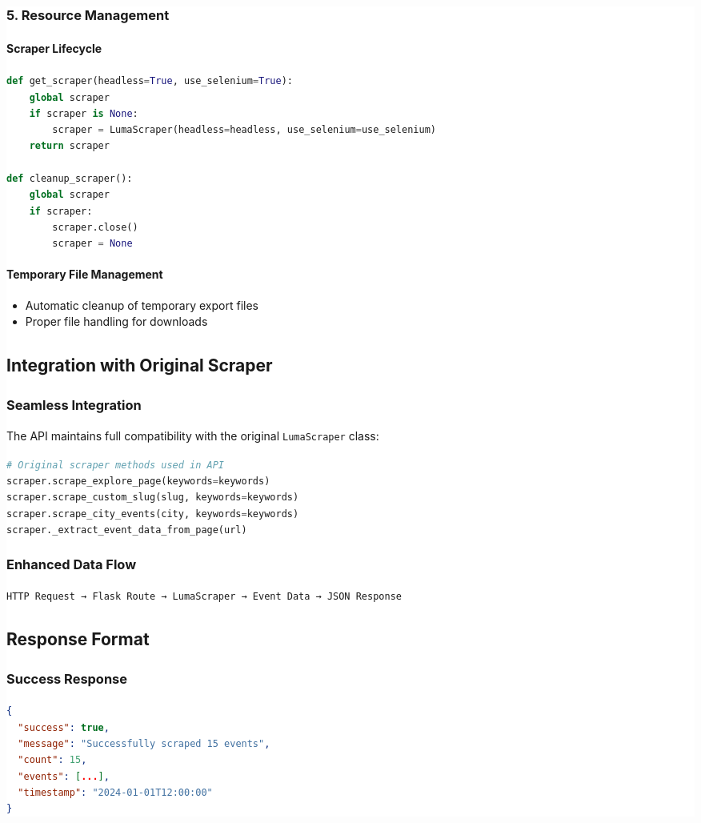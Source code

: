 ### 5. **Resource Management**

#### Scraper Lifecycle
```python
def get_scraper(headless=True, use_selenium=True):
    global scraper
    if scraper is None:
        scraper = LumaScraper(headless=headless, use_selenium=use_selenium)
    return scraper

def cleanup_scraper():
    global scraper
    if scraper:
        scraper.close()
        scraper = None
```

#### Temporary File Management
- Automatic cleanup of temporary export files
- Proper file handling for downloads

## Integration with Original Scraper

### Seamless Integration
The API maintains full compatibility with the original `LumaScraper` class:

```python
# Original scraper methods used in API
scraper.scrape_explore_page(keywords=keywords)
scraper.scrape_custom_slug(slug, keywords=keywords)
scraper.scrape_city_events(city, keywords=keywords)
scraper._extract_event_data_from_page(url)
```

### Enhanced Data Flow
```
HTTP Request → Flask Route → LumaScraper → Event Data → JSON Response
```

## Response Format

### Success Response
```json
{
  "success": true,
  "message": "Successfully scraped 15 events",
  "count": 15,
  "events": [...],
  "timestamp": "2024-01-01T12:00:00"
}
```
